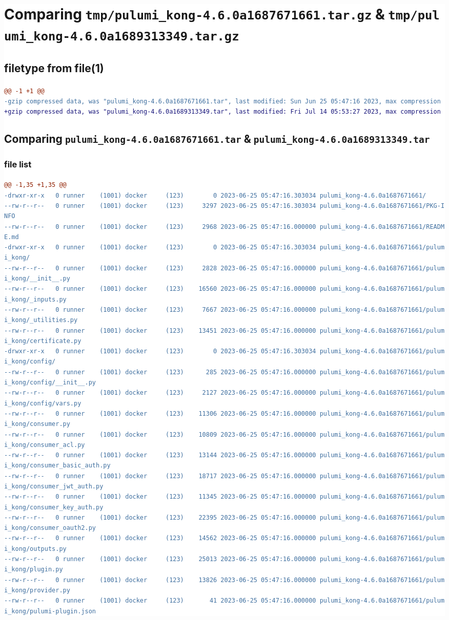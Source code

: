 # Comparing `tmp/pulumi_kong-4.6.0a1687671661.tar.gz` & `tmp/pulumi_kong-4.6.0a1689313349.tar.gz`

## filetype from file(1)

```diff
@@ -1 +1 @@
-gzip compressed data, was "pulumi_kong-4.6.0a1687671661.tar", last modified: Sun Jun 25 05:47:16 2023, max compression
+gzip compressed data, was "pulumi_kong-4.6.0a1689313349.tar", last modified: Fri Jul 14 05:53:27 2023, max compression
```

## Comparing `pulumi_kong-4.6.0a1687671661.tar` & `pulumi_kong-4.6.0a1689313349.tar`

### file list

```diff
@@ -1,35 +1,35 @@
-drwxr-xr-x   0 runner    (1001) docker     (123)        0 2023-06-25 05:47:16.303034 pulumi_kong-4.6.0a1687671661/
--rw-r--r--   0 runner    (1001) docker     (123)     3297 2023-06-25 05:47:16.303034 pulumi_kong-4.6.0a1687671661/PKG-INFO
--rw-r--r--   0 runner    (1001) docker     (123)     2968 2023-06-25 05:47:16.000000 pulumi_kong-4.6.0a1687671661/README.md
-drwxr-xr-x   0 runner    (1001) docker     (123)        0 2023-06-25 05:47:16.303034 pulumi_kong-4.6.0a1687671661/pulumi_kong/
--rw-r--r--   0 runner    (1001) docker     (123)     2828 2023-06-25 05:47:16.000000 pulumi_kong-4.6.0a1687671661/pulumi_kong/__init__.py
--rw-r--r--   0 runner    (1001) docker     (123)    16560 2023-06-25 05:47:16.000000 pulumi_kong-4.6.0a1687671661/pulumi_kong/_inputs.py
--rw-r--r--   0 runner    (1001) docker     (123)     7667 2023-06-25 05:47:16.000000 pulumi_kong-4.6.0a1687671661/pulumi_kong/_utilities.py
--rw-r--r--   0 runner    (1001) docker     (123)    13451 2023-06-25 05:47:16.000000 pulumi_kong-4.6.0a1687671661/pulumi_kong/certificate.py
-drwxr-xr-x   0 runner    (1001) docker     (123)        0 2023-06-25 05:47:16.303034 pulumi_kong-4.6.0a1687671661/pulumi_kong/config/
--rw-r--r--   0 runner    (1001) docker     (123)      285 2023-06-25 05:47:16.000000 pulumi_kong-4.6.0a1687671661/pulumi_kong/config/__init__.py
--rw-r--r--   0 runner    (1001) docker     (123)     2127 2023-06-25 05:47:16.000000 pulumi_kong-4.6.0a1687671661/pulumi_kong/config/vars.py
--rw-r--r--   0 runner    (1001) docker     (123)    11306 2023-06-25 05:47:16.000000 pulumi_kong-4.6.0a1687671661/pulumi_kong/consumer.py
--rw-r--r--   0 runner    (1001) docker     (123)    10809 2023-06-25 05:47:16.000000 pulumi_kong-4.6.0a1687671661/pulumi_kong/consumer_acl.py
--rw-r--r--   0 runner    (1001) docker     (123)    13144 2023-06-25 05:47:16.000000 pulumi_kong-4.6.0a1687671661/pulumi_kong/consumer_basic_auth.py
--rw-r--r--   0 runner    (1001) docker     (123)    18717 2023-06-25 05:47:16.000000 pulumi_kong-4.6.0a1687671661/pulumi_kong/consumer_jwt_auth.py
--rw-r--r--   0 runner    (1001) docker     (123)    11345 2023-06-25 05:47:16.000000 pulumi_kong-4.6.0a1687671661/pulumi_kong/consumer_key_auth.py
--rw-r--r--   0 runner    (1001) docker     (123)    22395 2023-06-25 05:47:16.000000 pulumi_kong-4.6.0a1687671661/pulumi_kong/consumer_oauth2.py
--rw-r--r--   0 runner    (1001) docker     (123)    14562 2023-06-25 05:47:16.000000 pulumi_kong-4.6.0a1687671661/pulumi_kong/outputs.py
--rw-r--r--   0 runner    (1001) docker     (123)    25013 2023-06-25 05:47:16.000000 pulumi_kong-4.6.0a1687671661/pulumi_kong/plugin.py
--rw-r--r--   0 runner    (1001) docker     (123)    13826 2023-06-25 05:47:16.000000 pulumi_kong-4.6.0a1687671661/pulumi_kong/provider.py
--rw-r--r--   0 runner    (1001) docker     (123)       41 2023-06-25 05:47:16.000000 pulumi_kong-4.6.0a1687671661/pulumi_kong/pulumi-plugin.json
```